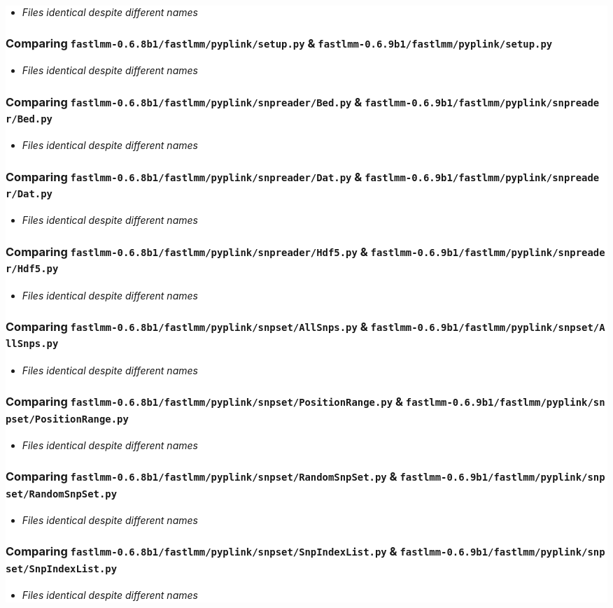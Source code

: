  * *Files identical despite different names*

### Comparing `fastlmm-0.6.8b1/fastlmm/pyplink/setup.py` & `fastlmm-0.6.9b1/fastlmm/pyplink/setup.py`

 * *Files identical despite different names*

### Comparing `fastlmm-0.6.8b1/fastlmm/pyplink/snpreader/Bed.py` & `fastlmm-0.6.9b1/fastlmm/pyplink/snpreader/Bed.py`

 * *Files identical despite different names*

### Comparing `fastlmm-0.6.8b1/fastlmm/pyplink/snpreader/Dat.py` & `fastlmm-0.6.9b1/fastlmm/pyplink/snpreader/Dat.py`

 * *Files identical despite different names*

### Comparing `fastlmm-0.6.8b1/fastlmm/pyplink/snpreader/Hdf5.py` & `fastlmm-0.6.9b1/fastlmm/pyplink/snpreader/Hdf5.py`

 * *Files identical despite different names*

### Comparing `fastlmm-0.6.8b1/fastlmm/pyplink/snpset/AllSnps.py` & `fastlmm-0.6.9b1/fastlmm/pyplink/snpset/AllSnps.py`

 * *Files identical despite different names*

### Comparing `fastlmm-0.6.8b1/fastlmm/pyplink/snpset/PositionRange.py` & `fastlmm-0.6.9b1/fastlmm/pyplink/snpset/PositionRange.py`

 * *Files identical despite different names*

### Comparing `fastlmm-0.6.8b1/fastlmm/pyplink/snpset/RandomSnpSet.py` & `fastlmm-0.6.9b1/fastlmm/pyplink/snpset/RandomSnpSet.py`

 * *Files identical despite different names*

### Comparing `fastlmm-0.6.8b1/fastlmm/pyplink/snpset/SnpIndexList.py` & `fastlmm-0.6.9b1/fastlmm/pyplink/snpset/SnpIndexList.py`

 * *Files identical despite different names*

